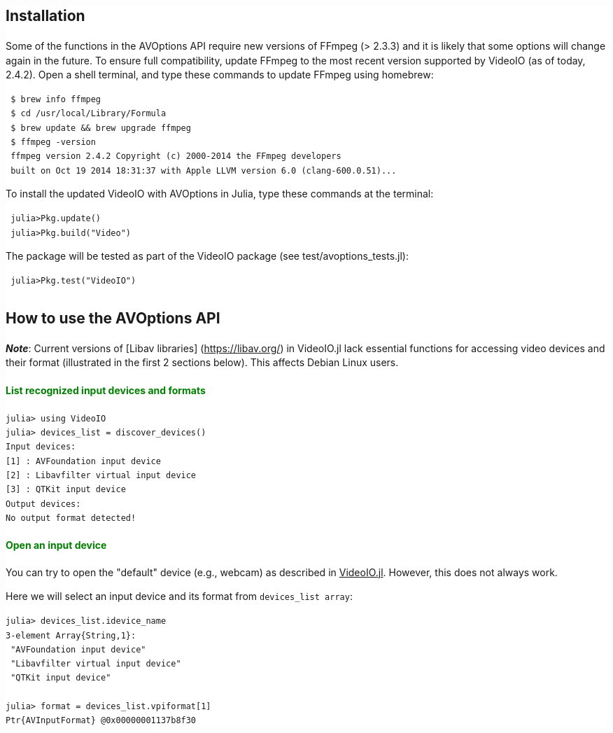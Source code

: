 ## Installation

Some of the functions in the AVOptions API require new versions of FFmpeg (> 2.3.3) and it is likely that some options will change again in the future. To ensure full compatibility, update FFmpeg to the most recent version supported by VideoIO (as of today, 2.4.2). Open a shell terminal, and type these commands to update FFmpeg using homebrew:

     $ brew info ffmpeg
     $ cd /usr/local/Library/Formula
     $ brew update && brew upgrade ffmpeg
     $ ffmpeg -version
     ffmpeg version 2.4.2 Copyright (c) 2000-2014 the FFmpeg developers
     built on Oct 19 2014 18:31:37 with Apple LLVM version 6.0 (clang-600.0.51)...

To install the updated VideoIO with AVOptions in Julia, type these commands at the terminal:


     julia>Pkg.update()
     julia>Pkg.build("Video")


The package will be tested as part of the VideoIO package (see test/avoptions_tests.jl):

     julia>Pkg.test("VideoIO")

## How to use the AVOptions API
***Note***: Current versions of [Libav libraries] (https://libav.org/) in VideoIO.jl lack essential functions for accessing video devices and their format (illustrated in the first 2 sections below). This affects Debian Linux users.  
 
#### <span style= "color:green">List recognized input devices and formats<span>

    julia> using VideoIO
    julia> devices_list = discover_devices()
    Input devices:
    [1] : AVFoundation input device
    [2] : Libavfilter virtual input device
    [3] : QTKit input device
    Output devices:
    No output format detected!

#### <span style= "color:green">Open an input device<span>
You can try to open the "default" device (e.g., webcam) as described in [VideoIO.jl](https://github.com/kmsquire/VideoIO.jl). However, this does not always work.

Here we will select an input device and its format from `devices_list array`:

    julia> devices_list.idevice_name
    3-element Array{String,1}:
     "AVFoundation input device"
     "Libavfilter virtual input device"
     "QTKit input device"

    julia> format = devices_list.vpiformat[1]
    Ptr{AVInputFormat} @0x00000001137b8f30
